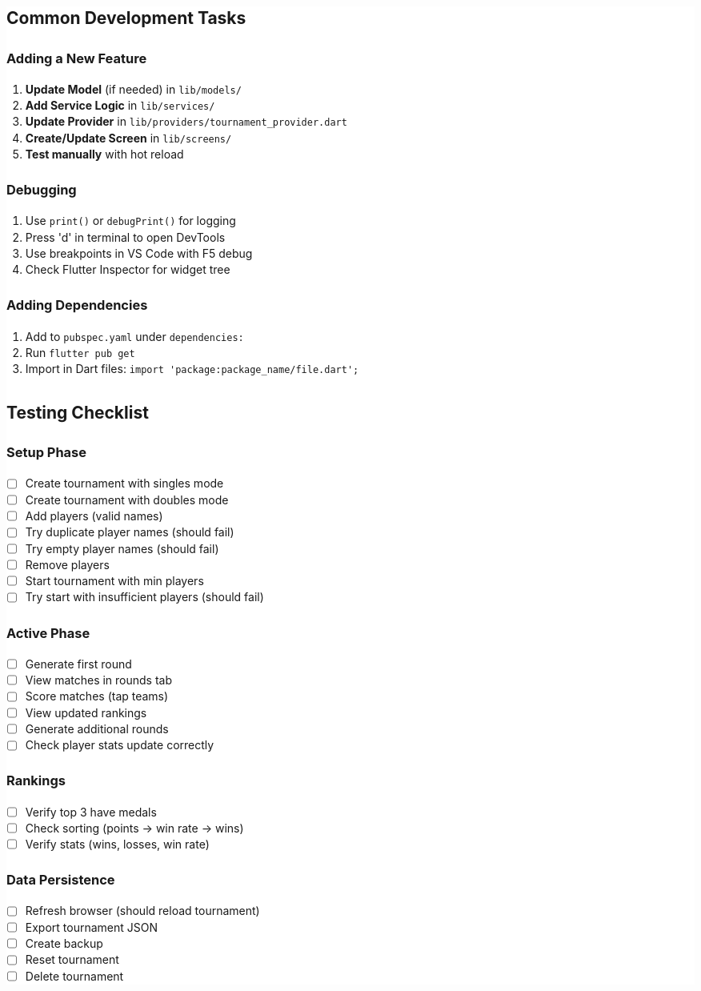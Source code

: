 ## Common Development Tasks

### Adding a New Feature
1. **Update Model** (if needed) in `lib/models/`
2. **Add Service Logic** in `lib/services/`
3. **Update Provider** in `lib/providers/tournament_provider.dart`
4. **Create/Update Screen** in `lib/screens/`
5. **Test manually** with hot reload

### Debugging
1. Use `print()` or `debugPrint()` for logging
2. Press 'd' in terminal to open DevTools
3. Use breakpoints in VS Code with F5 debug
4. Check Flutter Inspector for widget tree

### Adding Dependencies
1. Add to `pubspec.yaml` under `dependencies:`
2. Run `flutter pub get`
3. Import in Dart files: `import 'package:package_name/file.dart';`

## Testing Checklist

### Setup Phase
- [ ] Create tournament with singles mode
- [ ] Create tournament with doubles mode
- [ ] Add players (valid names)
- [ ] Try duplicate player names (should fail)
- [ ] Try empty player names (should fail)
- [ ] Remove players
- [ ] Start tournament with min players
- [ ] Try start with insufficient players (should fail)

### Active Phase
- [ ] Generate first round
- [ ] View matches in rounds tab
- [ ] Score matches (tap teams)
- [ ] View updated rankings
- [ ] Generate additional rounds
- [ ] Check player stats update correctly

### Rankings
- [ ] Verify top 3 have medals
- [ ] Check sorting (points → win rate → wins)
- [ ] Verify stats (wins, losses, win rate)

### Data Persistence
- [ ] Refresh browser (should reload tournament)
- [ ] Export tournament JSON
- [ ] Create backup
- [ ] Reset tournament
- [ ] Delete tournament
